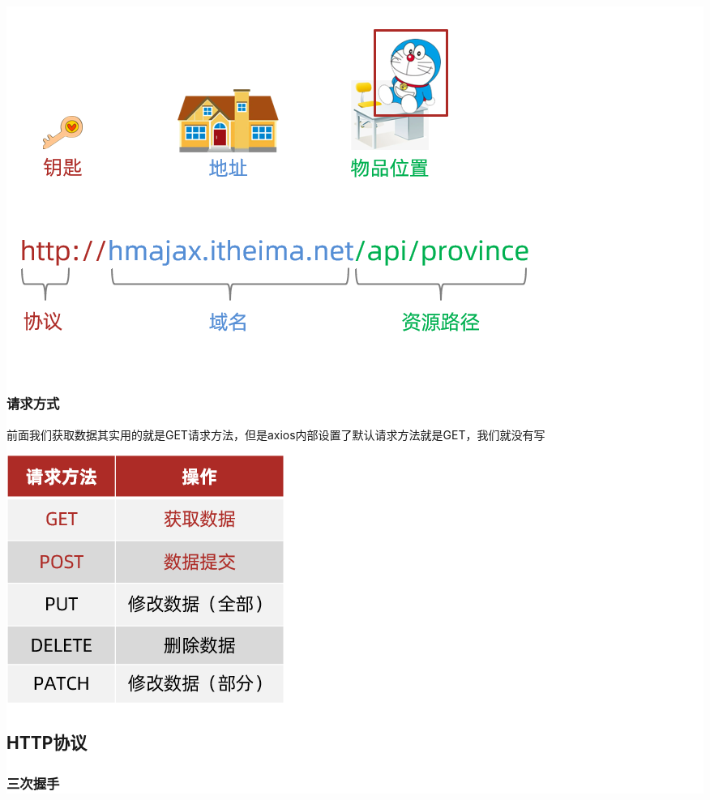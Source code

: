 ![image-20230823081833892](前端.assets/image-20230823081833892.png)

### 请求方式

前面我们获取数据其实用的就是GET请求方法，但是axios内部设置了默认请求方法就是GET，我们就没有写

![image-20230823082117464](前端.assets/image-20230823082117464.png)



## HTTP协议

### 三次握手
